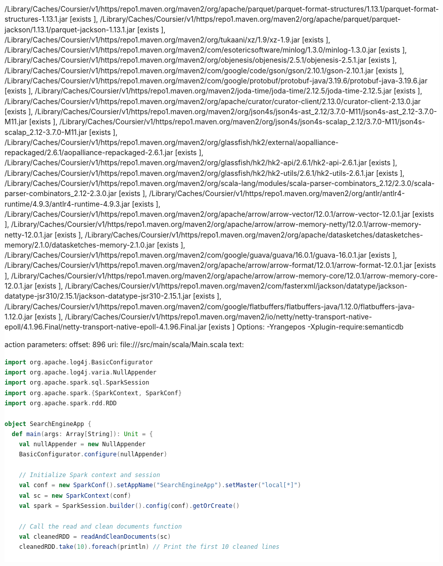 <HOME>/Library/Caches/Coursier/v1/https/repo1.maven.org/maven2/org/apache/parquet/parquet-format-structures/1.13.1/parquet-format-structures-1.13.1.jar [exists ], <HOME>/Library/Caches/Coursier/v1/https/repo1.maven.org/maven2/org/apache/parquet/parquet-jackson/1.13.1/parquet-jackson-1.13.1.jar [exists ], <HOME>/Library/Caches/Coursier/v1/https/repo1.maven.org/maven2/org/tukaani/xz/1.9/xz-1.9.jar [exists ], <HOME>/Library/Caches/Coursier/v1/https/repo1.maven.org/maven2/com/esotericsoftware/minlog/1.3.0/minlog-1.3.0.jar [exists ], <HOME>/Library/Caches/Coursier/v1/https/repo1.maven.org/maven2/org/objenesis/objenesis/2.5.1/objenesis-2.5.1.jar [exists ], <HOME>/Library/Caches/Coursier/v1/https/repo1.maven.org/maven2/com/google/code/gson/gson/2.10.1/gson-2.10.1.jar [exists ], <HOME>/Library/Caches/Coursier/v1/https/repo1.maven.org/maven2/com/google/protobuf/protobuf-java/3.19.6/protobuf-java-3.19.6.jar [exists ], <HOME>/Library/Caches/Coursier/v1/https/repo1.maven.org/maven2/joda-time/joda-time/2.12.5/joda-time-2.12.5.jar [exists ], <HOME>/Library/Caches/Coursier/v1/https/repo1.maven.org/maven2/org/apache/curator/curator-client/2.13.0/curator-client-2.13.0.jar [exists ], <HOME>/Library/Caches/Coursier/v1/https/repo1.maven.org/maven2/org/json4s/json4s-ast_2.12/3.7.0-M11/json4s-ast_2.12-3.7.0-M11.jar [exists ], <HOME>/Library/Caches/Coursier/v1/https/repo1.maven.org/maven2/org/json4s/json4s-scalap_2.12/3.7.0-M11/json4s-scalap_2.12-3.7.0-M11.jar [exists ], <HOME>/Library/Caches/Coursier/v1/https/repo1.maven.org/maven2/org/glassfish/hk2/external/aopalliance-repackaged/2.6.1/aopalliance-repackaged-2.6.1.jar [exists ], <HOME>/Library/Caches/Coursier/v1/https/repo1.maven.org/maven2/org/glassfish/hk2/hk2-api/2.6.1/hk2-api-2.6.1.jar [exists ], <HOME>/Library/Caches/Coursier/v1/https/repo1.maven.org/maven2/org/glassfish/hk2/hk2-utils/2.6.1/hk2-utils-2.6.1.jar [exists ], <HOME>/Library/Caches/Coursier/v1/https/repo1.maven.org/maven2/org/scala-lang/modules/scala-parser-combinators_2.12/2.3.0/scala-parser-combinators_2.12-2.3.0.jar [exists ], <HOME>/Library/Caches/Coursier/v1/https/repo1.maven.org/maven2/org/antlr/antlr4-runtime/4.9.3/antlr4-runtime-4.9.3.jar [exists ], <HOME>/Library/Caches/Coursier/v1/https/repo1.maven.org/maven2/org/apache/arrow/arrow-vector/12.0.1/arrow-vector-12.0.1.jar [exists ], <HOME>/Library/Caches/Coursier/v1/https/repo1.maven.org/maven2/org/apache/arrow/arrow-memory-netty/12.0.1/arrow-memory-netty-12.0.1.jar [exists ], <HOME>/Library/Caches/Coursier/v1/https/repo1.maven.org/maven2/org/apache/datasketches/datasketches-memory/2.1.0/datasketches-memory-2.1.0.jar [exists ], <HOME>/Library/Caches/Coursier/v1/https/repo1.maven.org/maven2/com/google/guava/guava/16.0.1/guava-16.0.1.jar [exists ], <HOME>/Library/Caches/Coursier/v1/https/repo1.maven.org/maven2/org/apache/arrow/arrow-format/12.0.1/arrow-format-12.0.1.jar [exists ], <HOME>/Library/Caches/Coursier/v1/https/repo1.maven.org/maven2/org/apache/arrow/arrow-memory-core/12.0.1/arrow-memory-core-12.0.1.jar [exists ], <HOME>/Library/Caches/Coursier/v1/https/repo1.maven.org/maven2/com/fasterxml/jackson/datatype/jackson-datatype-jsr310/2.15.1/jackson-datatype-jsr310-2.15.1.jar [exists ], <HOME>/Library/Caches/Coursier/v1/https/repo1.maven.org/maven2/com/google/flatbuffers/flatbuffers-java/1.12.0/flatbuffers-java-1.12.0.jar [exists ], <HOME>/Library/Caches/Coursier/v1/https/repo1.maven.org/maven2/io/netty/netty-transport-native-epoll/4.1.96.Final/netty-transport-native-epoll-4.1.96.Final.jar [exists ]
Options:
-Yrangepos -Xplugin-require:semanticdb


action parameters:
offset: 896
uri: file://<WORKSPACE>/src/main/scala/Main.scala
text:
```scala
import org.apache.log4j.BasicConfigurator
import org.apache.log4j.varia.NullAppender
import org.apache.spark.sql.SparkSession
import org.apache.spark.{SparkContext, SparkConf}
import org.apache.spark.rdd.RDD

object SearchEngineApp {
  def main(args: Array[String]): Unit = {
    val nullAppender = new NullAppender
    BasicConfigurator.configure(nullAppender)

    // Initialize Spark context and session
    val conf = new SparkConf().setAppName("SearchEngineApp").setMaster("local[*]")
    val sc = new SparkContext(conf)
    val spark = SparkSession.builder().config(conf).getOrCreate()

    // Call the read and clean documents function
    val cleanedRDD = readAndCleanDocuments(sc)
    cleanedRDD.take(10).foreach(println) // Print the first 10 cleaned lines
    
```